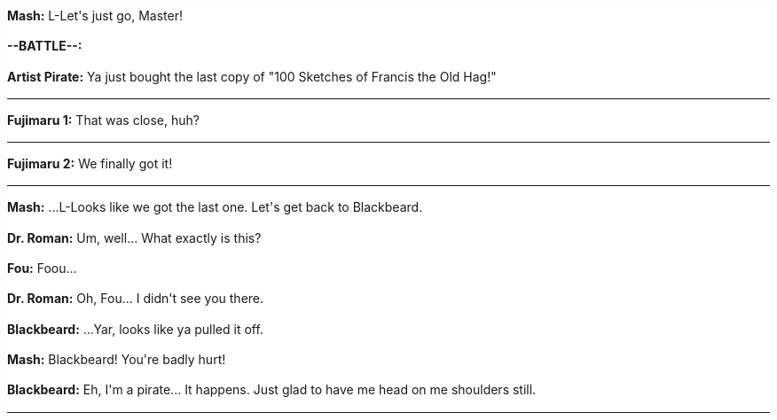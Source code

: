  
**Mash:**
L-Let's just go, Master!


**--BATTLE--:**

**Artist Pirate:**
Ya just bought the last copy of
"100 Sketches of Francis the Old Hag!"

 

---

**Fujimaru 1:**
That was close, huh?
 

---

**Fujimaru 2:**
We finally got it!
 


---
 
**Mash:**
...L-Looks like we got the last one.
Let's get back to Blackbeard.

 
**Dr. Roman:**
Um, well...
What exactly is this?

 
**Fou:**
Foou...

 
**Dr. Roman:**
Oh, Fou...
I didn't see you there.

 
**Blackbeard:**
...Yar, looks like ya pulled it off.

 
**Mash:**
Blackbeard!
You're badly hurt!

 
**Blackbeard:**
Eh, I'm a pirate... It happens.
Just glad to have me head on me shoulders still.

 

---
